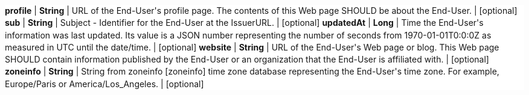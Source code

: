 **profile** | **String** | URL of the End-User&#39;s profile page. The contents of this Web page SHOULD be about the End-User. |  [optional]
**sub** | **String** | Subject - Identifier for the End-User at the IssuerURL. |  [optional]
**updatedAt** | **Long** | Time the End-User&#39;s information was last updated. Its value is a JSON number representing the number of seconds from 1970-01-01T0:0:0Z as measured in UTC until the date/time. |  [optional]
**website** | **String** | URL of the End-User&#39;s Web page or blog. This Web page SHOULD contain information published by the End-User or an organization that the End-User is affiliated with. |  [optional]
**zoneinfo** | **String** | String from zoneinfo [zoneinfo] time zone database representing the End-User&#39;s time zone. For example, Europe/Paris or America/Los_Angeles. |  [optional]



